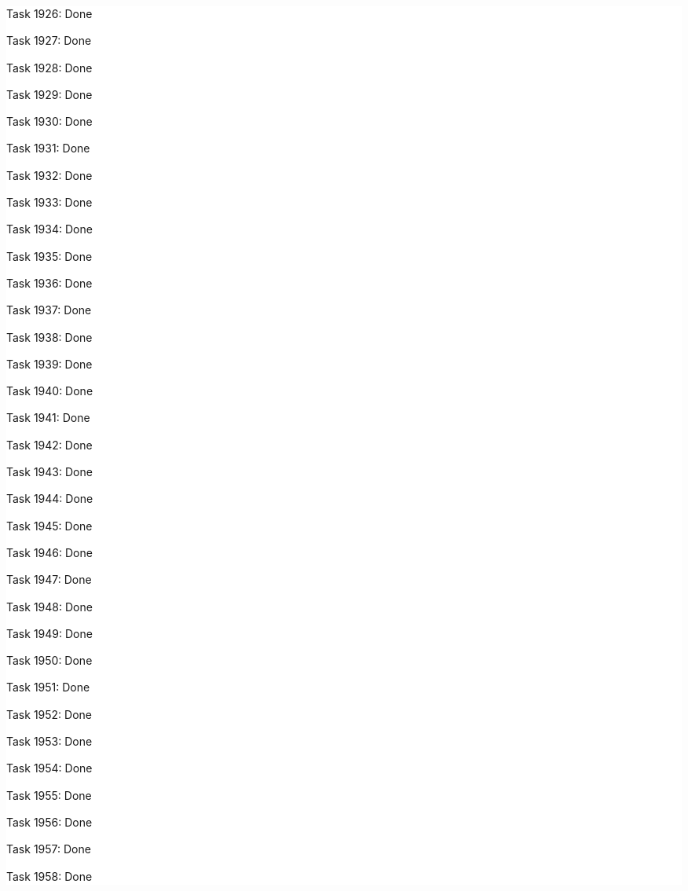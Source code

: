 Task 1926: Done

Task 1927: Done

Task 1928: Done

Task 1929: Done

Task 1930: Done

Task 1931: Done

Task 1932: Done

Task 1933: Done

Task 1934: Done

Task 1935: Done

Task 1936: Done

Task 1937: Done

Task 1938: Done

Task 1939: Done

Task 1940: Done

Task 1941: Done

Task 1942: Done

Task 1943: Done

Task 1944: Done

Task 1945: Done

Task 1946: Done

Task 1947: Done

Task 1948: Done

Task 1949: Done

Task 1950: Done

Task 1951: Done

Task 1952: Done

Task 1953: Done

Task 1954: Done

Task 1955: Done

Task 1956: Done

Task 1957: Done

Task 1958: Done
